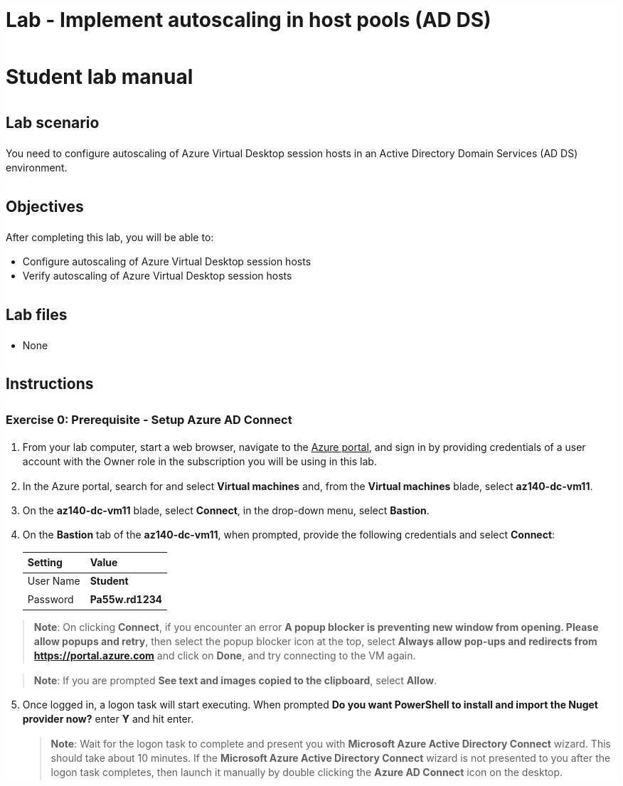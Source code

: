 
# Lab - Implement autoscaling in host pools (AD DS)
# Student lab manual

## Lab scenario

You need to configure autoscaling of Azure Virtual Desktop session hosts in an Active Directory Domain Services (AD DS) environment.

## Objectives
  
After completing this lab, you will be able to:

- Configure autoscaling of Azure Virtual Desktop session hosts
- Verify autoscaling of Azure Virtual Desktop session hosts

## Lab files

- None

## Instructions

### Exercise 0: Prerequisite - Setup Azure AD Connect
1. From your lab computer, start a web browser, navigate to the [Azure portal]( ), and sign in by providing credentials of a user account with the Owner role in the subscription you will be using in this lab.
2. In the Azure portal, search for and select **Virtual machines** and, from the **Virtual machines** blade, select **az140-dc-vm11**.
3. On the **az140-dc-vm11** blade, select **Connect**, in the drop-down menu, select **Bastion**.
4. On the **Bastion** tab of the **az140-dc-vm11**, when prompted, provide the following credentials and select **Connect**:

   |Setting|Value|
   |---|---|
   |User Name|**Student**|
   |Password|**Pa55w.rd1234**|

  > **Note**: On clicking **Connect**, if you encounter an error **A popup blocker is preventing new window from opening. Please allow popups and retry**, then select the popup blocker icon at the top, select **Always allow pop-ups and redirects from https://portal.azure.com** and click on **Done**, and try connecting to the VM again.
  
  > **Note**: If you are prompted **See text and images copied to the clipboard**, select **Allow**. 

5. Once logged in, a logon task will start executing. When prompted **Do you want PowerShell to install and import the Nuget provider now?** enter **Y** and hit enter.
   > **Note**: Wait for the logon task to complete and present you with **Microsoft Azure Active Directory Connect** wizard. This should take about 10 minutes. If the **Microsoft Azure Active Directory Connect** wizard is not presented to you after the logon task completes, then launch it manually by double clicking the **Azure AD Connect** icon on the desktop.
